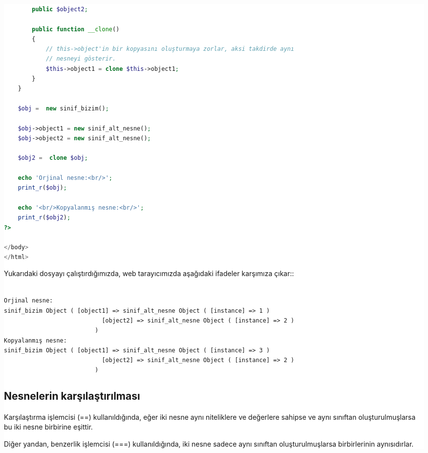```php
        public $object2;

        public function __clone()
        {
            // this->object'in bir kopyasını oluşturmaya zorlar, aksi takdirde aynı
            // nesneyi gösterir.
            $this->object1 = clone $this->object1;
        }
    }

    $obj =  new sinif_bizim();

    $obj->object1 = new sinif_alt_nesne();
    $obj->object2 = new sinif_alt_nesne();

    $obj2 =  clone $obj;

    echo 'Orjinal nesne:<br/>';
    print_r($obj);

    echo '<br/>Kopyalanmış nesne:<br/>';
    print_r($obj2); 
?>

</body>
</html>


```

Yukarıdaki dosyayı çalıştırdığımızda, web tarayıcımızda aşağıdaki ifadeler karşımıza çıkar::

```

Orjinal nesne:
sinif_bizim Object ( [object1] => sinif_alt_nesne Object ( [instance] => 1 )
                            [object2] => sinif_alt_nesne Object ( [instance] => 2 )
                          ) 
Kopyalanmış nesne:
sinif_bizim Object ( [object1] => sinif_alt_nesne Object ( [instance] => 3 ) 
                            [object2] => sinif_alt_nesne Object ( [instance] => 2 ) 
                          ) 

```

## Nesnelerin karşılaştırılması

Karşılaştırma işlemcisi (==) kullanıldığında, eğer iki nesne aynı niteliklere ve değerlere sahipse ve aynı sınıftan oluşturulmuşlarsa bu iki nesne birbirine eşittir.

Diğer yandan, benzerlik işlemcisi (===) kullanıldığında, iki nesne sadece aynı sınıftan oluşturulmuşlarsa birbirlerinin aynısıdırlar.
